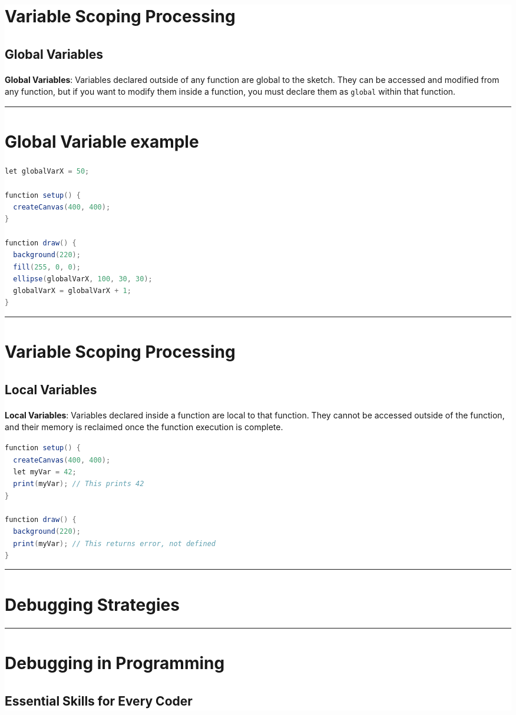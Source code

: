 
# Variable Scoping Processing
## Global Variables
**Global Variables**: Variables declared outside of any function are global to the sketch. They can be accessed and modified from any function, but if you want to modify them inside a function, you must declare them as `global` within that function.

---
# Global Variable example
```java
let globalVarX = 50;

function setup() {
  createCanvas(400, 400);
}

function draw() {
  background(220);
  fill(255, 0, 0);
  ellipse(globalVarX, 100, 30, 30);
  globalVarX = globalVarX + 1;
}
```

---

# Variable Scoping Processing
## Local Variables
**Local Variables**: Variables declared inside a function are local to that function. They cannot be accessed outside of the function, and their memory is reclaimed once the function execution is complete.

```java
function setup() {
  createCanvas(400, 400);
  let myVar = 42;
  print(myVar); // This prints 42
}

function draw() {
  background(220);
  print(myVar); // This returns error, not defined
}
```

---
# Debugging Strategies 
---
# Debugging in Programming
## Essential Skills for Every Coder
